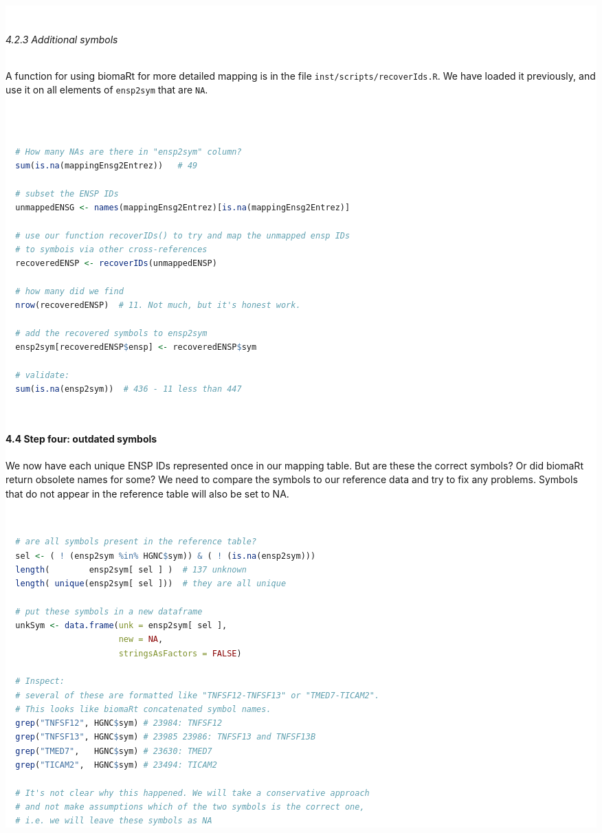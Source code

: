 &nbsp;


###### 4.2.3  Additional symbols

A function for using biomaRt for more detailed mapping is in the file `inst/scripts/recoverIds.R`. We have loaded it previously, and use it on all elements of `ensp2sym` that are `NA`.

&nbsp;

```R

  # How many NAs are there in "ensp2sym" column?
  sum(is.na(mappingEnsg2Entrez))   # 49

  # subset the ENSP IDs
  unmappedENSG <- names(mappingEnsg2Entrez)[is.na(mappingEnsg2Entrez)]

  # use our function recoverIDs() to try and map the unmapped ensp IDs
  # to symbois via other cross-references
  recoveredENSP <- recoverIDs(unmappedENSP)

  # how many did we find
  nrow(recoveredENSP)  # 11. Not much, but it's honest work.

  # add the recovered symbols to ensp2sym
  ensp2sym[recoveredENSP$ensp] <- recoveredENSP$sym

  # validate:
  sum(is.na(ensp2sym))  # 436 - 11 less than 447

```

&nbsp;

#### 4.4  Step four: outdated symbols

We now have each unique ENSP IDs represented once in our mapping table. But are these the correct symbols? Or did biomaRt return obsolete names for some? We need to compare the symbols to our reference data and try to fix any problems. Symbols that do not appear in the reference table will also be set to NA.

&nbsp;

```R
  # are all symbols present in the reference table?
  sel <- ( ! (ensp2sym %in% HGNC$sym)) & ( ! (is.na(ensp2sym)))
  length(        ensp2sym[ sel ] )  # 137 unknown
  length( unique(ensp2sym[ sel ]))  # they are all unique

  # put these symbols in a new dataframe
  unkSym <- data.frame(unk = ensp2sym[ sel ],
                       new = NA,
                       stringsAsFactors = FALSE)

  # Inspect:
  # several of these are formatted like "TNFSF12-TNFSF13" or "TMED7-TICAM2".
  # This looks like biomaRt concatenated symbol names.
  grep("TNFSF12", HGNC$sym) # 23984: TNFSF12
  grep("TNFSF13", HGNC$sym) # 23985 23986: TNFSF13 and TNFSF13B
  grep("TMED7",   HGNC$sym) # 23630: TMED7
  grep("TICAM2",  HGNC$sym) # 23494: TICAM2

  # It's not clear why this happened. We will take a conservative approach
  # and not make assumptions which of the two symbols is the correct one,
  # i.e. we will leave these symbols as NA


```